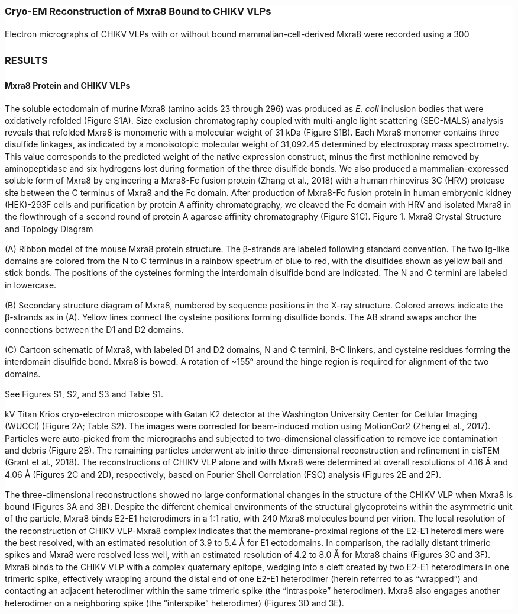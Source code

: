 ### Cryo-EM Reconstruction of Mxra8 Bound to CHIKV VLPs

Electron micrographs of CHIKV VLPs with or without bound mammalian-cell-derived Mxra8 were recorded using a 300

### RESULTS

#### Mxra8 Protein and CHIKV VLPs

The soluble ectodomain of murine Mxra8 (amino acids 23 through 296) was produced as *E. coli* inclusion bodies that were oxidatively refolded (Figure S1A). Size exclusion chromatography coupled with multi-angle light scattering (SEC-MALS) analysis reveals that refolded Mxra8 is monomeric with a molecular weight of 31 kDa (Figure S1B). Each Mxra8 monomer contains three disulfide linkages, as indicated by a monoisotopic molecular weight of 31,092.45 determined by electrospray mass spectrometry. This value corresponds to the predicted weight of the native expression construct, minus the first methionine removed by aminopeptidase and six hydrogens lost during formation of the three disulfide bonds. We also produced a mammalian-expressed soluble form of Mxra8 by engineering a Mxra8-Fc fusion protein (Zhang et al., 2018) with a human rhinovirus 3C (HRV) protease site between the C terminus of Mxra8 and the Fc domain. After production of Mxra8-Fc fusion protein in human embryonic kidney (HEK)-293F cells and purification by protein A affinity chromatography, we cleaved the Fc domain with HRV and isolated Mxra8 in the flowthrough of a second round of protein A agarose affinity chromatography (Figure S1C).
Figure 1. Mxra8 Crystal Structure and Topology Diagram

(A) Ribbon model of the mouse Mxra8 protein structure. The β-strands are labeled following standard convention. The two Ig-like domains are colored from the N to C terminus in a rainbow spectrum of blue to red, with the disulfides shown as yellow ball and stick bonds. The positions of the cysteines forming the interdomain disulfide bond are indicated. The N and C termini are labeled in lowercase.

(B) Secondary structure diagram of Mxra8, numbered by sequence positions in the X-ray structure. Colored arrows indicate the β-strands as in (A). Yellow lines connect the cysteine positions forming disulfide bonds. The AB strand swaps anchor the connections between the D1 and D2 domains.

(C) Cartoon schematic of Mxra8, with labeled D1 and D2 domains, N and C termini, B-C linkers, and cysteine residues forming the interdomain disulfide bond. Mxra8 is bowed. A rotation of ~155° around the hinge region is required for alignment of the two domains.

See Figures S1, S2, and S3 and Table S1.

kV Titan Krios cryo-electron microscope with Gatan K2 detector at the Washington University Center for Cellular Imaging (WUCCI) (Figure 2A; Table S2). The images were corrected for beam-induced motion using MotionCor2 (Zheng et al., 2017). Particles were auto-picked from the micrographs and subjected to two-dimensional classification to remove ice contamination and debris (Figure 2B). The remaining particles underwent ab initio three-dimensional reconstruction and refinement in cisTEM (Grant et al., 2018). The reconstructions of CHIKV VLP alone and with Mxra8 were determined at overall resolutions of 4.16 Å and 4.06 Å (Figures 2C and 2D), respectively, based on Fourier Shell Correlation (FSC) analysis (Figures 2E and 2F).

The three-dimensional reconstructions showed no large conformational changes in the structure of the CHIKV VLP when Mxra8 is bound (Figures 3A and 3B). Despite the different chemical environments of the structural glycoproteins within the asymmetric unit of the particle, Mxra8 binds E2-E1 heterodimers in a 1:1 ratio, with 240 Mxra8 molecules bound per virion. The local resolution of the reconstruction of CHIKV VLP-Mxra8 complex indicates that the membrane-proximal regions of the E2-E1 heterodimers were the best resolved, with an estimated resolution of 3.9 to 5.4 Å for E1 ectodomains. In comparison, the radially distant trimeric spikes and Mxra8 were resolved less well, with an estimated resolution of 4.2 to 8.0 Å for Mxra8 chains (Figures 3C and 3F). Mxra8 binds to the CHIKV VLP with a complex quaternary epitope, wedging into a cleft created by two E2-E1 heterodimers in one trimeric spike, effectively wrapping around the distal end of one E2-E1 heterodimer (herein referred to as “wrapped”) and contacting an adjacent heterodimer within the same trimeric spike (the “intraspoke” heterodimer). Mxra8 also engages another heterodimer on a neighboring spike (the “interspike” heterodimer) (Figures 3D and 3E).
